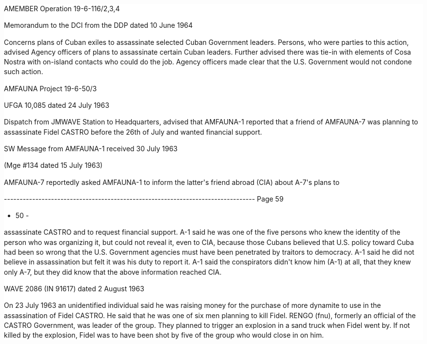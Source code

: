 AMEMBER Operation 19-6-116/2,3,4

Memorandum to the DCI from the DDP dated 10 June 1964

Concerns plans of Cuban exiles to assassinate selected
Cuban Government leaders. Persons, who were parties to
this action, advised Agency officers of plans to
assassinate certain Cuban leaders. Further advised there
was tie-in with elements of Cosa Nostra with on-island
contacts who could do the job. Agency officers made
clear that the U.S. Government would not condone such
action.

AMFAUNA Project 19-6-50/3

UFGA 10,085 dated 24 July 1963

Dispatch from JMWAVE Station to Headquarters, advised
that AMFAUNA-1 reported that a friend of AMFAUNA-7
was planning to assassinate Fidel CASTRO before the 26th
of July and wanted financial support.

SW Message from AMFAUNA-1 received 30 July 1963

(Mge #134 dated 15 July 1963)

AMFAUNA-7 reportedly asked AMFAUNA-1 to inform the
latter's friend abroad (CIA) about A-7's plans to


-------------------------------------------------------------------------------- Page 59

- 50 -

assassinate CASTRO and to request financial support. A-1
said he was one of the five persons who knew the identity
of the person who was organizing it, but could not reveal
it, even to CIA, because those Cubans believed that
U.S. policy toward Cuba had been so wrong that the U.S.
Government agencies must have been penetrated by traitors
to democracy. A-1 said he did not believe in assassination
but felt it was his duty to report it. A-1 said the
conspirators didn't know him (A-1) at all, that they knew
only A-7, but they did know that the above information
reached CIA.

WAVE 2086 (IN 91617) dated 2 August 1963

On 23 July 1963 an unidentified individual said he was
raising money for the purchase of more dynamite to use in the
assassination of Fidel CASTRO. He said that he was one of
six men planning to kill Fidel. RENGO (fnu), formerly
an official of the CASTRO Government, was leader of the
group. They planned to trigger an explosion in a sand truck
when Fidel went by. If not killed by the explosion, Fidel was
to have been shot by five of the group who would close
in on him.
